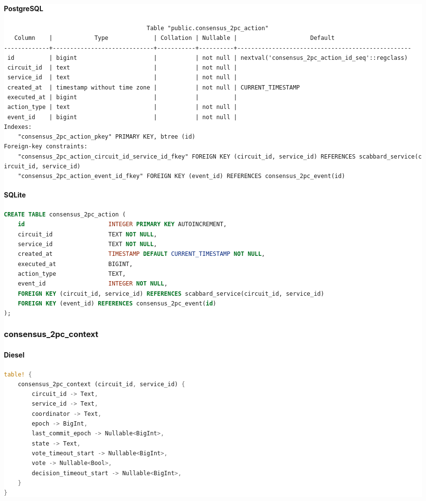 #### PostgreSQL

```
                                         Table "public.consensus_2pc_action"
   Column    |            Type             | Collation | Nullable |                     Default
-------------+-----------------------------+-----------+----------+--------------------------------------------------
 id          | bigint                      |           | not null | nextval('consensus_2pc_action_id_seq'::regclass)
 circuit_id  | text                        |           | not null |
 service_id  | text                        |           | not null |
 created_at  | timestamp without time zone |           | not null | CURRENT_TIMESTAMP
 executed_at | bigint                      |           |          |
 action_type | text                        |           | not null |
 event_id    | bigint                      |           | not null |
Indexes:
    "consensus_2pc_action_pkey" PRIMARY KEY, btree (id)
Foreign-key constraints:
    "consensus_2pc_action_circuit_id_service_id_fkey" FOREIGN KEY (circuit_id, service_id) REFERENCES scabbard_service(circuit_id, service_id)
    "consensus_2pc_action_event_id_fkey" FOREIGN KEY (event_id) REFERENCES consensus_2pc_event(id)
```

#### SQLite

```sql
CREATE TABLE consensus_2pc_action (
    id                        INTEGER PRIMARY KEY AUTOINCREMENT,
    circuit_id                TEXT NOT NULL,
    service_id                TEXT NOT NULL,
    created_at                TIMESTAMP DEFAULT CURRENT_TIMESTAMP NOT NULL,
    executed_at               BIGINT,
    action_type               TEXT,
    event_id                  INTEGER NOT NULL,
    FOREIGN KEY (circuit_id, service_id) REFERENCES scabbard_service(circuit_id, service_id)
    FOREIGN KEY (event_id) REFERENCES consensus_2pc_event(id)
);
```

### consensus_2pc_context

#### Diesel

```rust
table! {
    consensus_2pc_context (circuit_id, service_id) {
        circuit_id -> Text,
        service_id -> Text,
        coordinator -> Text,
        epoch -> BigInt,
        last_commit_epoch -> Nullable<BigInt>,
        state -> Text,
        vote_timeout_start -> Nullable<BigInt>,
        vote -> Nullable<Bool>,
        decision_timeout_start -> Nullable<BigInt>,
    }
}
```
